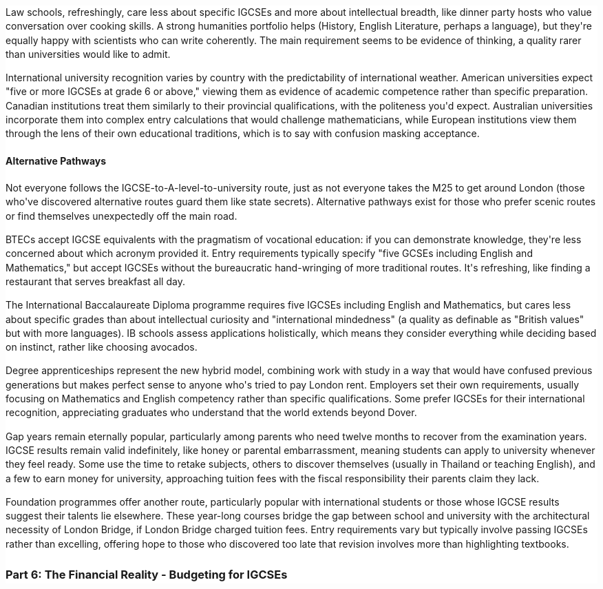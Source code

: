 Law schools, refreshingly, care less about specific IGCSEs and more about intellectual breadth, like dinner party hosts who value conversation over cooking skills. A strong humanities portfolio helps (History, English Literature, perhaps a language), but they're equally happy with scientists who can write coherently. The main requirement seems to be evidence of thinking, a quality rarer than universities would like to admit.

International university recognition varies by country with the predictability of international weather. American universities expect "five or more IGCSEs at grade 6 or above," viewing them as evidence of academic competence rather than specific preparation. Canadian institutions treat them similarly to their provincial qualifications, with the politeness you'd expect. Australian universities incorporate them into complex entry calculations that would challenge mathematicians, while European institutions view them through the lens of their own educational traditions, which is to say with confusion masking acceptance.

#### Alternative Pathways

Not everyone follows the IGCSE-to-A-level-to-university route, just as not everyone takes the M25 to get around London (those who've discovered alternative routes guard them like state secrets). Alternative pathways exist for those who prefer scenic routes or find themselves unexpectedly off the main road.

BTECs accept IGCSE equivalents with the pragmatism of vocational education: if you can demonstrate knowledge, they're less concerned about which acronym provided it. Entry requirements typically specify "five GCSEs including English and Mathematics," but accept IGCSEs without the bureaucratic hand-wringing of more traditional routes. It's refreshing, like finding a restaurant that serves breakfast all day.

The International Baccalaureate Diploma programme requires five IGCSEs including English and Mathematics, but cares less about specific grades than about intellectual curiosity and "international mindedness" (a quality as definable as "British values" but with more languages). IB schools assess applications holistically, which means they consider everything while deciding based on instinct, rather like choosing avocados.

Degree apprenticeships represent the new hybrid model, combining work with study in a way that would have confused previous generations but makes perfect sense to anyone who's tried to pay London rent. Employers set their own requirements, usually focusing on Mathematics and English competency rather than specific qualifications. Some prefer IGCSEs for their international recognition, appreciating graduates who understand that the world extends beyond Dover.

Gap years remain eternally popular, particularly among parents who need twelve months to recover from the examination years. IGCSE results remain valid indefinitely, like honey or parental embarrassment, meaning students can apply to university whenever they feel ready. Some use the time to retake subjects, others to discover themselves (usually in Thailand or teaching English), and a few to earn money for university, approaching tuition fees with the fiscal responsibility their parents claim they lack.

Foundation programmes offer another route, particularly popular with international students or those whose IGCSE results suggest their talents lie elsewhere. These year-long courses bridge the gap between school and university with the architectural necessity of London Bridge, if London Bridge charged tuition fees. Entry requirements vary but typically involve passing IGCSEs rather than excelling, offering hope to those who discovered too late that revision involves more than highlighting textbooks.

### Part 6: The Financial Reality - Budgeting for IGCSEs
